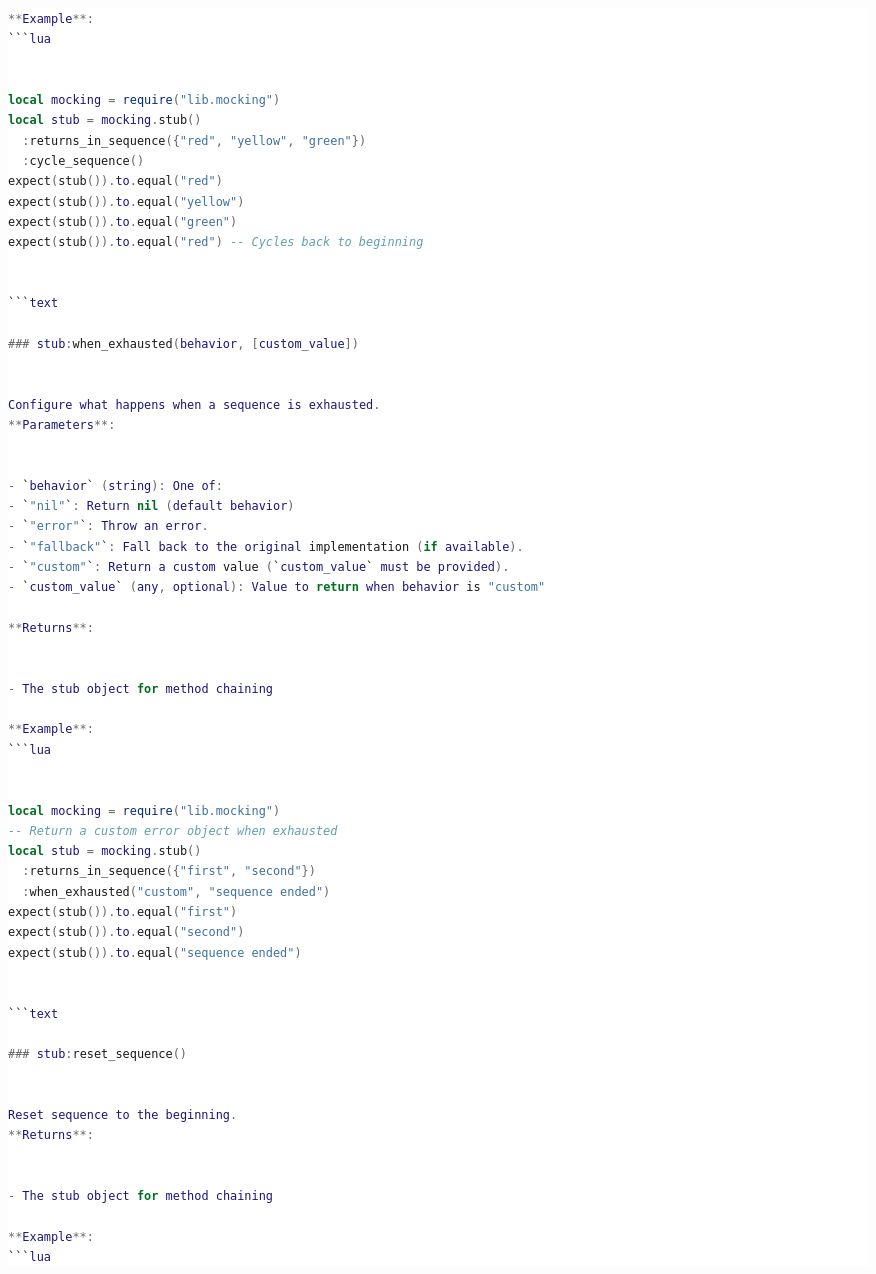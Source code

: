 ```lua
**Example**:
```lua


local mocking = require("lib.mocking")
local stub = mocking.stub()
  :returns_in_sequence({"red", "yellow", "green"})
  :cycle_sequence()
expect(stub()).to.equal("red")
expect(stub()).to.equal("yellow")
expect(stub()).to.equal("green")
expect(stub()).to.equal("red") -- Cycles back to beginning


```text

### stub:when_exhausted(behavior, [custom_value])


Configure what happens when a sequence is exhausted.
**Parameters**:


- `behavior` (string): One of:
- `"nil"`: Return nil (default behavior)
- `"error"`: Throw an error.
- `"fallback"`: Fall back to the original implementation (if available).
- `"custom"`: Return a custom value (`custom_value` must be provided).
- `custom_value` (any, optional): Value to return when behavior is "custom"

**Returns**:


- The stub object for method chaining

**Example**:
```lua


local mocking = require("lib.mocking")
-- Return a custom error object when exhausted
local stub = mocking.stub()
  :returns_in_sequence({"first", "second"})
  :when_exhausted("custom", "sequence ended")
expect(stub()).to.equal("first")
expect(stub()).to.equal("second")
expect(stub()).to.equal("sequence ended")


```text

### stub:reset_sequence()


Reset sequence to the beginning.
**Returns**:


- The stub object for method chaining

**Example**:
```lua


```